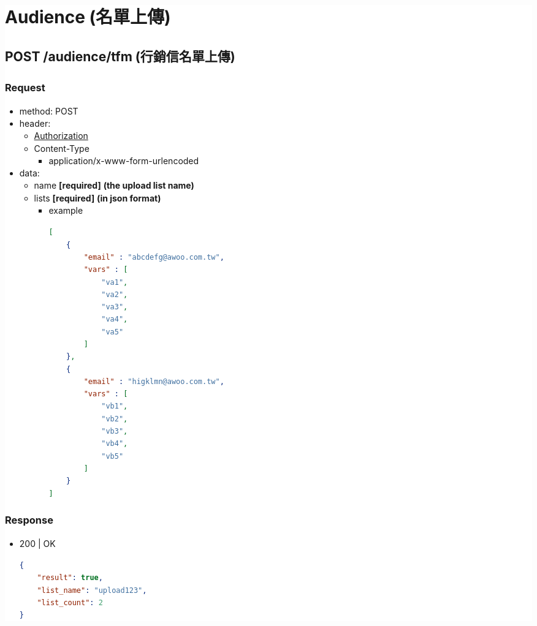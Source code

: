 
Audience (名單上傳)
===

## POST /audience/tfm (行銷信名單上傳)

### Request
- method: POST
- header:
    - [Authorization](#User-Authentication-%E8%BA%AB%E5%88%86%E9%A9%97%E8%AD%89)
    - Content-Type
        - application/x-www-form-urlencoded
- data:
    - name **[required]** **(the upload list name)**
    - lists **[required]** **(in json format)**
        - example
            ```json
            [
                {
                    "email" : "abcdefg@awoo.com.tw",
                    "vars" : [
                        "va1",
                        "va2",
                        "va3",
                        "va4",
                        "va5"
                    ]
                },
                {
                    "email" : "higklmn@awoo.com.tw",
                    "vars" : [
                        "vb1",
                        "vb2",
                        "vb3",
                        "vb4",
                        "vb5"
                    ]
                }
            ]
            ```
### Response
  - 200 | OK
    ```json
    {
        "result": true,
        "list_name": "upload123",
        "list_count": 2
    }
    ```
